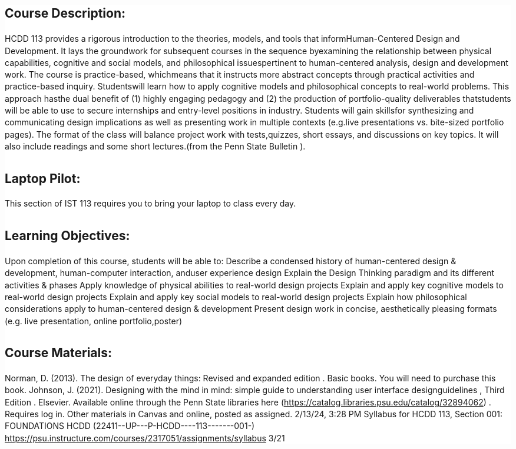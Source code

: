 ## Course Description:

HCDD 113 provides a rigorous introduction to the theories, models, and tools that informHuman-Centered Design and Development. It lays the groundwork for subsequent courses in the sequence byexamining the relationship between physical capabilities, cognitive and social models, and philosophical issuespertinent to human-centered analysis, design and development work. The course is practice-based, whichmeans that it instructs more abstract concepts through practical activities and practice-based inquiry. Studentswill learn how to apply cognitive models and philosophical concepts to real-world problems. This approach hasthe dual benefit of (1) highly engaging pedagogy and (2) the production of portfolio-quality deliverables thatstudents will be able to use to secure internships and entry-level positions in industry. Students will gain skillsfor synthesizing and communicating design implications as well as presenting work in multiple contexts (e.g.live presentations vs. bite-sized portfolio pages). The format of the class will balance project work with tests,quizzes, short essays, and discussions on key topics. It will also include readings and some short lectures.(from the
Penn State Bulletin
).

## Laptop Pilot:

This section of IST 113 requires you to bring your laptop to class every day.

## Learning Objectives:

Upon completion of this course, students will be able to:
Describe a condensed history of human-centered design & development, human-computer interaction, anduser experience design
Explain the Design Thinking paradigm and its different activities & phases
Apply knowledge of physical abilities to real-world design projects
Explain and apply key cognitive models to real-world design projects
Explain and apply key social models to real-world design projects
Explain how philosophical considerations apply to human-centered design & development
Present design work in concise, aesthetically pleasing formats (e.g. live presentation, online portfolio,poster)

## Course Materials:

Norman, D. (2013).
The design of everyday things: Revised and expanded edition
. Basic books.
You will need to purchase this book.
Johnson, J. (2021).
Designing with the mind in mind: simple guide to understanding user interface designguidelines
,
Third Edition
. Elsevier.
Available online through the Penn State libraries
here
(https://catalog.libraries.psu.edu/catalog/32894062)
.
Requires log in.
Other materials in Canvas and online, posted as assigned.
2/13/24, 3:28 PM Syllabus for HCDD 113, Section 001: FOUNDATIONS HCDD (22411--UP---P-HCDD----113-------001-)
https://psu.instructure.com/courses/2317051/assignments/syllabus 3/21
